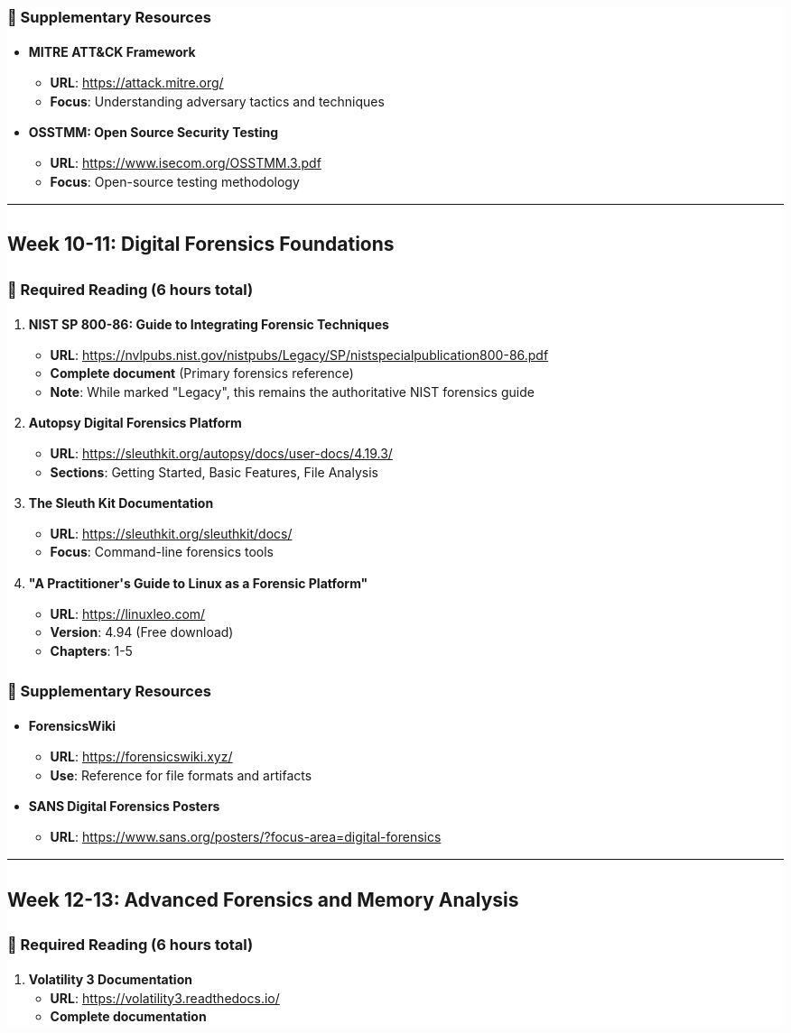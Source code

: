 ### 🎥 Supplementary Resources

- **MITRE ATT&CK Framework**
  - **URL**: https://attack.mitre.org/
  - **Focus**: Understanding adversary tactics and techniques
  
- **OSSTMM: Open Source Security Testing**
  - **URL**: https://www.isecom.org/OSSTMM.3.pdf
  - **Focus**: Open-source testing methodology

---

## Week 10-11: Digital Forensics Foundations

### 📖 Required Reading (6 hours total)

1. **NIST SP 800-86: Guide to Integrating Forensic Techniques**
   - **URL**: https://nvlpubs.nist.gov/nistpubs/Legacy/SP/nistspecialpublication800-86.pdf
   - **Complete document** (Primary forensics reference)
   - **Note**: While marked "Legacy", this remains the authoritative NIST forensics guide

2. **Autopsy Digital Forensics Platform**
   - **URL**: https://sleuthkit.org/autopsy/docs/user-docs/4.19.3/
   - **Sections**: Getting Started, Basic Features, File Analysis

3. **The Sleuth Kit Documentation**
   - **URL**: https://sleuthkit.org/sleuthkit/docs/
   - **Focus**: Command-line forensics tools

4. **"A Practitioner's Guide to Linux as a Forensic Platform"**
   - **URL**: https://linuxleo.com/
   - **Version**: 4.94 (Free download)
   - **Chapters**: 1-5

### 🎥 Supplementary Resources

- **ForensicsWiki**
  - **URL**: https://forensicswiki.xyz/
  - **Use**: Reference for file formats and artifacts
  
- **SANS Digital Forensics Posters**
  - **URL**: https://www.sans.org/posters/?focus-area=digital-forensics

---

## Week 12-13: Advanced Forensics and Memory Analysis

### 📖 Required Reading (6 hours total)

1. **Volatility 3 Documentation**
   - **URL**: https://volatility3.readthedocs.io/
   - **Complete documentation**
